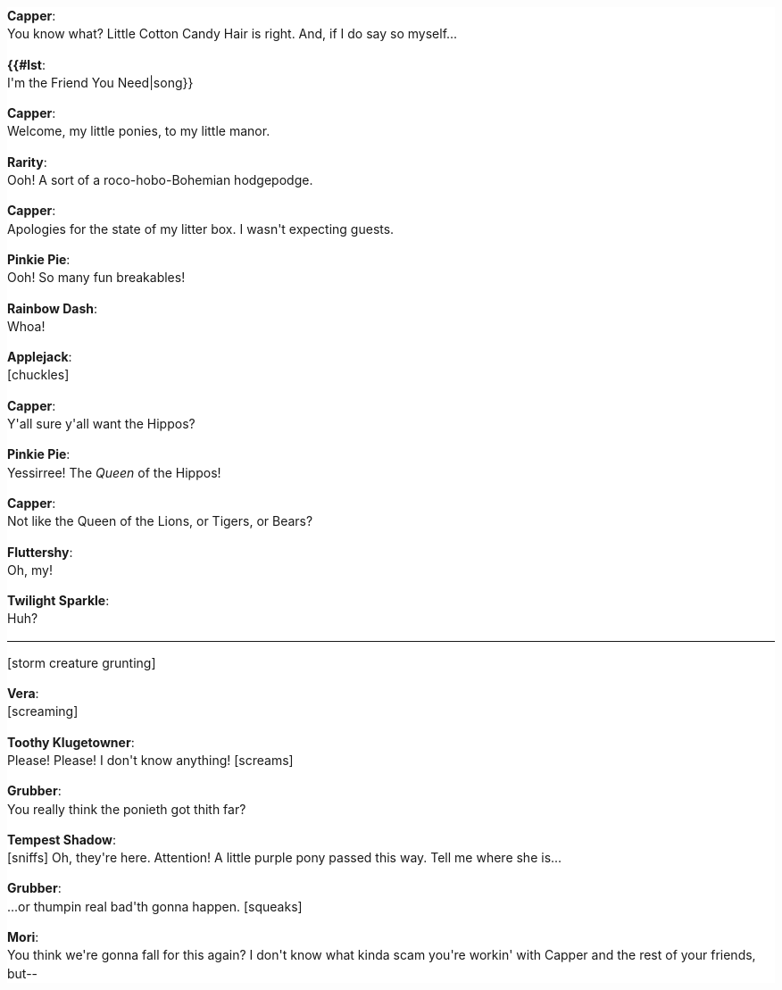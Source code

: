 **Capper**:  
You know what? Little Cotton Candy Hair is right. And, if I do say so myself...

**{{#lst**:  
I'm the Friend You Need|song}}

**Capper**:  
Welcome, my little ponies, to my little manor.

**Rarity**:  
Ooh! A sort of a roco-hobo-Bohemian hodgepodge.

**Capper**:  
Apologies for the state of my litter box. I wasn't expecting guests.

**Pinkie Pie**:  
Ooh! So many fun breakables!

**Rainbow Dash**:  
Whoa!

**Applejack**:  
[chuckles]

**Capper**:  
Y'all sure y'all want the Hippos?

**Pinkie Pie**:  
Yessirree! The *Queen* of the Hippos!

**Capper**:  
Not like the Queen of the Lions, or Tigers, or Bears?

**Fluttershy**:  
Oh, my!

**Twilight Sparkle**:  
Huh?

***

[storm creature grunting]

**Vera**:  
[screaming]

**Toothy Klugetowner**:  
Please! Please! I don't know anything! [screams]

**Grubber**:  
You really think the ponieth got thith far?

**Tempest Shadow**:  
[sniffs] Oh, they're here. Attention! A little purple pony passed this way. Tell me where she is...

**Grubber**:  
...or thumpin real bad'th gonna happen. [squeaks]

**Mori**:  
You think we're gonna fall for this again? I don't know what kinda scam you're workin' with Capper and the rest of your friends, but--
